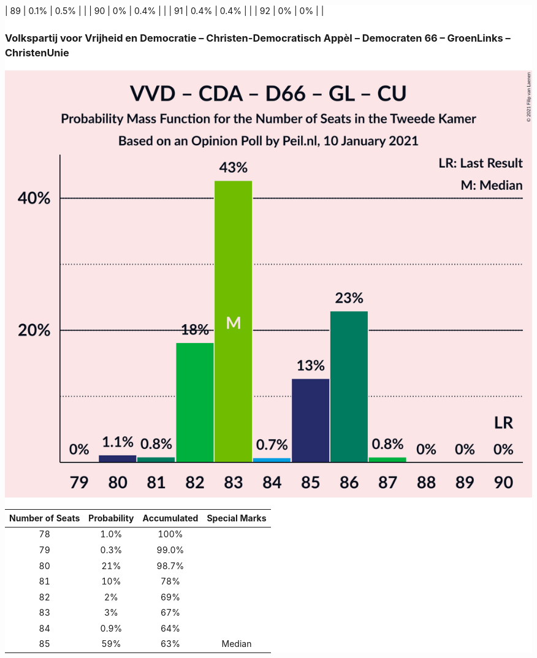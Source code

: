 | 89 | 0.1% | 0.5% |  |
| 90 | 0% | 0.4% |  |
| 91 | 0.4% | 0.4% |  |
| 92 | 0% | 0% |  |

### Volkspartij voor Vrijheid en Democratie – Christen-Democratisch Appèl – Democraten 66 – GroenLinks – ChristenUnie

![Graph with seats probability mass function not yet produced](2021-01-10-Peilnl-coalitions-seats-pmf-vvd–cda–d66–gl–cu.png "Seats Probability Mass Function")

| Number of Seats | Probability | Accumulated | Special Marks |
|:---------------:|:-----------:|:-----------:|:-------------:|
| 78 | 1.0% | 100% |  |
| 79 | 0.3% | 99.0% |  |
| 80 | 21% | 98.7% |  |
| 81 | 10% | 78% |  |
| 82 | 2% | 69% |  |
| 83 | 3% | 67% |  |
| 84 | 0.9% | 64% |  |
| 85 | 59% | 63% | Median |